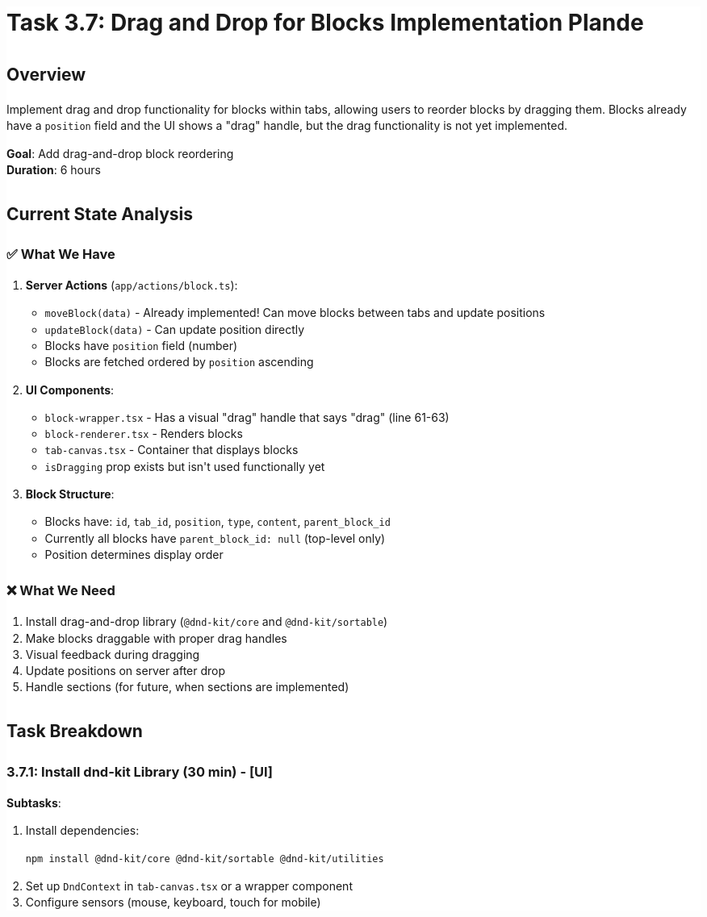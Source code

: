 # Task 3.7: Drag and Drop for Blocks Implementation Plande

## Overview
Implement drag and drop functionality for blocks within tabs, allowing users to reorder blocks by dragging them. Blocks already have a `position` field and the UI shows a "drag" handle, but the drag functionality is not yet implemented.

**Goal**: Add drag-and-drop block reordering  
**Duration**: 6 hours

## Current State Analysis

### ✅ What We Have
1. **Server Actions** (`app/actions/block.ts`):
   - `moveBlock(data)` - Already implemented! Can move blocks between tabs and update positions
   - `updateBlock(data)` - Can update position directly
   - Blocks have `position` field (number)
   - Blocks are fetched ordered by `position` ascending

2. **UI Components**:
   - `block-wrapper.tsx` - Has a visual "drag" handle that says "drag" (line 61-63)
   - `block-renderer.tsx` - Renders blocks
   - `tab-canvas.tsx` - Container that displays blocks
   - `isDragging` prop exists but isn't used functionally yet

3. **Block Structure**:
   - Blocks have: `id`, `tab_id`, `position`, `type`, `content`, `parent_block_id`
   - Currently all blocks have `parent_block_id: null` (top-level only)
   - Position determines display order

### ❌ What We Need
1. Install drag-and-drop library (`@dnd-kit/core` and `@dnd-kit/sortable`)
2. Make blocks draggable with proper drag handles
3. Visual feedback during dragging
4. Update positions on server after drop
5. Handle sections (for future, when sections are implemented)

## Task Breakdown

### 3.7.1: Install dnd-kit Library (30 min) - [UI]

**Subtasks**:
1. Install dependencies:
   ```bash
   npm install @dnd-kit/core @dnd-kit/sortable @dnd-kit/utilities
   ```
2. Set up `DndContext` in `tab-canvas.tsx` or a wrapper component
3. Configure sensors (mouse, keyboard, touch for mobile)
